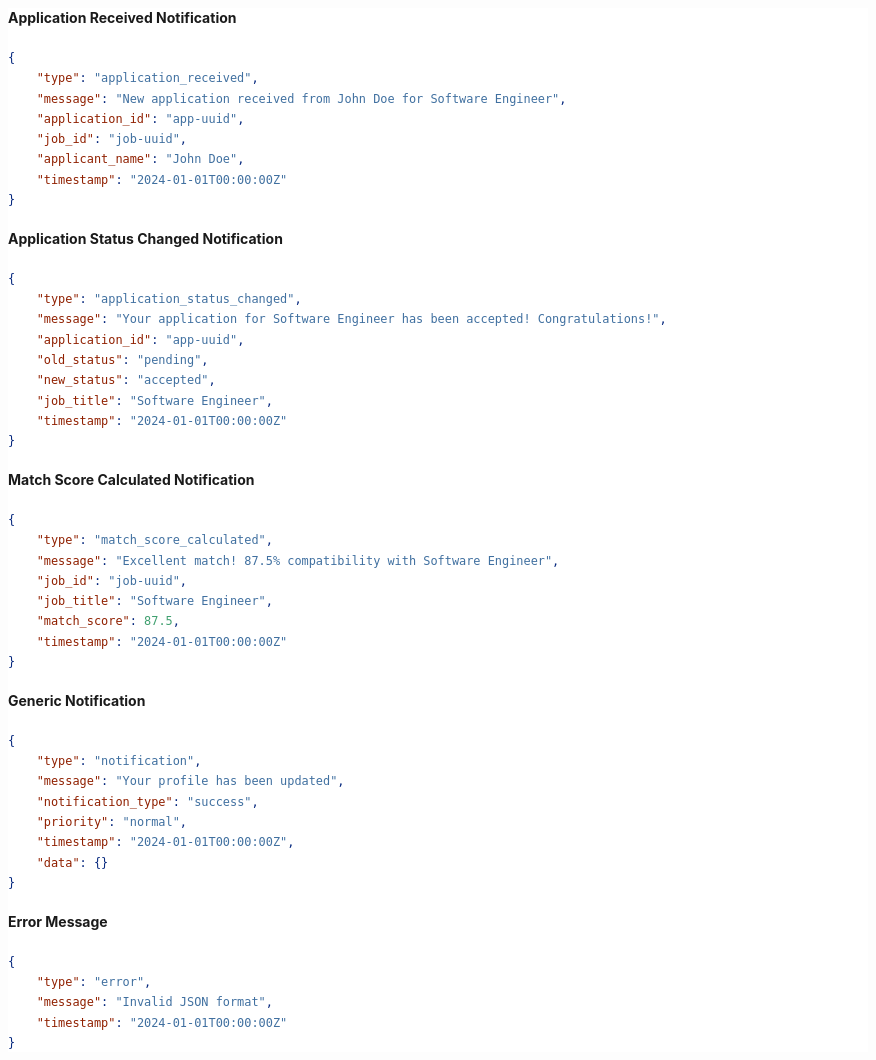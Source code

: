 #### Application Received Notification
```json
{
    "type": "application_received",
    "message": "New application received from John Doe for Software Engineer",
    "application_id": "app-uuid",
    "job_id": "job-uuid",
    "applicant_name": "John Doe",
    "timestamp": "2024-01-01T00:00:00Z"
}
```

#### Application Status Changed Notification
```json
{
    "type": "application_status_changed",
    "message": "Your application for Software Engineer has been accepted! Congratulations!",
    "application_id": "app-uuid",
    "old_status": "pending",
    "new_status": "accepted",
    "job_title": "Software Engineer",
    "timestamp": "2024-01-01T00:00:00Z"
}
```

#### Match Score Calculated Notification
```json
{
    "type": "match_score_calculated",
    "message": "Excellent match! 87.5% compatibility with Software Engineer",
    "job_id": "job-uuid",
    "job_title": "Software Engineer",
    "match_score": 87.5,
    "timestamp": "2024-01-01T00:00:00Z"
}
```

#### Generic Notification
```json
{
    "type": "notification",
    "message": "Your profile has been updated",
    "notification_type": "success",
    "priority": "normal",
    "timestamp": "2024-01-01T00:00:00Z",
    "data": {}
}
```

#### Error Message
```json
{
    "type": "error",
    "message": "Invalid JSON format",
    "timestamp": "2024-01-01T00:00:00Z"
}
```
